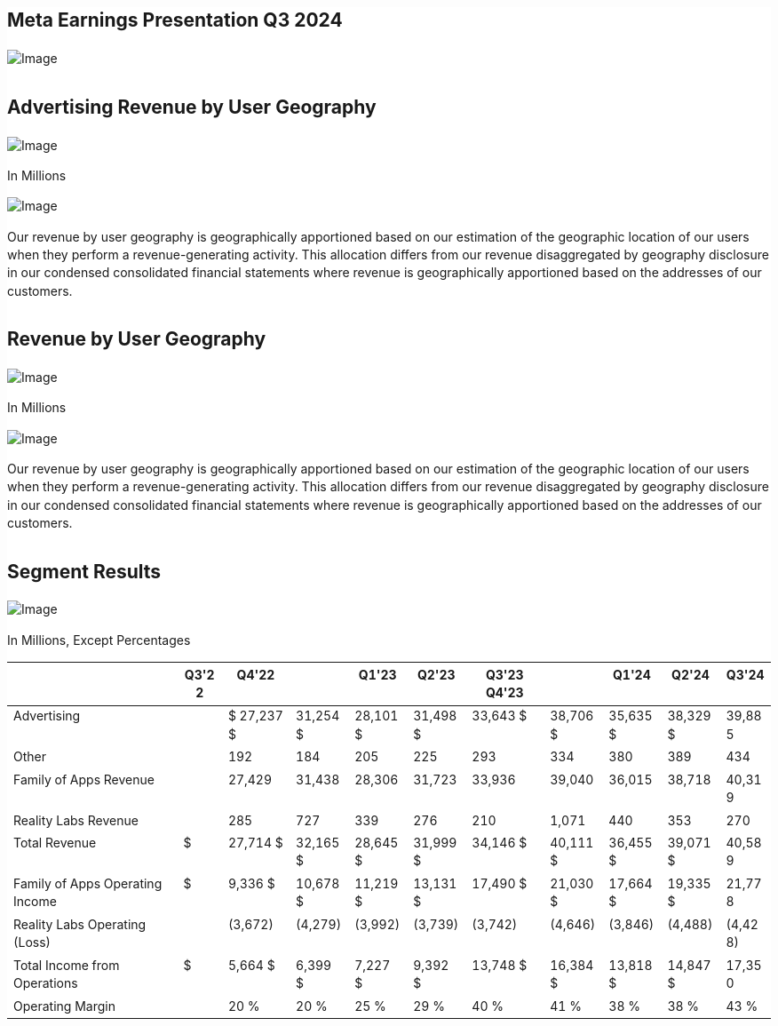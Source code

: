 ## Meta Earnings Presentation Q3 2024

![Image](Earnings-Presentation-Q3-2024-with-image-refs_artifacts%5Cimage_000000_3db7e1eab3213fbdaaf83be4c917fbb9fd97bdf42a5033bd7e7e4df4b53f7b18.png)

## Advertising Revenue by User Geography

![Image](Earnings-Presentation-Q3-2024-with-image-refs_artifacts%5Cimage_000001_278dad5e9c44f5552629e781407508746b2c8c43e8597f0a69705fe8f19aa660.png)

In Millions

![Image](Earnings-Presentation-Q3-2024-with-image-refs_artifacts%5Cimage_000002_1251d14efb5cba3ebd6d19703f740b8b0bb6b1d1a99275c9eb52941cb5e4c0f1.png)

Our revenue by user geography is geographically apportioned based on our estimation of the geographic location of our users when they perform a revenue-generating activity. This allocation differs from our revenue disaggregated by geography disclosure in our condensed consolidated financial statements where revenue is geographically apportioned based on the addresses of our customers.

## Revenue by User Geography

![Image](Earnings-Presentation-Q3-2024-with-image-refs_artifacts%5Cimage_000003_7a5af1bd15760003c9cd20a1f0ac84b7eb0585e9c23c8d401c7e4a3226887e25.png)

In Millions

![Image](Earnings-Presentation-Q3-2024-with-image-refs_artifacts%5Cimage_000004_8139d1246423312e74e78335d99a132a935f7de1b62a31df96dc7d8c91a47a7a.png)

Our revenue by user geography is geographically apportioned based on our estimation of the geographic location of our users when they perform a revenue-generating activity. This allocation differs from our revenue disaggregated by geography disclosure in our condensed consolidated financial statements where revenue is geographically apportioned based on the addresses of our customers.

## Segment Results

![Image](Earnings-Presentation-Q3-2024-with-image-refs_artifacts%5Cimage_000005_278dad5e9c44f5552629e781407508746b2c8c43e8597f0a69705fe8f19aa660.png)

In Millions, Except Percentages

|                                  | Q3'22   | Q4'22        |           | Q1'23     | Q2'23     | Q3'23 Q4'23   |           | Q1'24     | Q2'24     | Q3'24   |
|----------------------------------|---------|--------------|-----------|-----------|-----------|---------------|-----------|-----------|-----------|---------|
| Advertising                      |         | $  27,237  $ | 31,254  $ | 28,101  $ | 31,498  $ | 33,643  $     | 38,706  $ | 35,635  $ | 38,329  $ | 39,885  |
| Other                            |         | 192          | 184       | 205       | 225       | 293           | 334       | 380       | 389       | 434     |
| Family of Apps  Revenue          |         | 27,429       | 31,438    | 28,306    | 31,723    | 33,936        | 39,040    | 36,015    | 38,718    | 40,319  |
| Reality Labs Revenue             |         | 285          | 727       | 339       | 276       | 210           | 1,071     | 440       | 353       | 270     |
| Total Revenue                    | $       | 27,714  $    | 32,165  $ | 28,645  $ | 31,999  $ | 34,146  $     | 40,111  $ | 36,455  $ | 39,071  $ | 40,589  |
| Family of Apps  Operating Income | $       | 9,336  $     | 10,678  $ | 11,219  $ | 13,131  $ | 17,490  $     | 21,030  $ | 17,664  $ | 19,335  $ | 21,778  |
| Reality Labs  Operating (Loss)   |         | (3,672)      | (4,279)   | (3,992)   | (3,739)   | (3,742)       | (4,646)   | (3,846)   | (4,488)   | (4,428) |
| Total Income from  Operations    | $       | 5,664  $     | 6,399  $  | 7,227  $  | 9,392  $  | 13,748  $     | 16,384  $ | 13,818  $ | 14,847  $ | 17,350  |
| Operating Margin                 |         | 20 %         | 20 %      | 25 %      | 29 %      | 40 %          | 41 %      | 38 %      | 38 %      | 43 %    |

